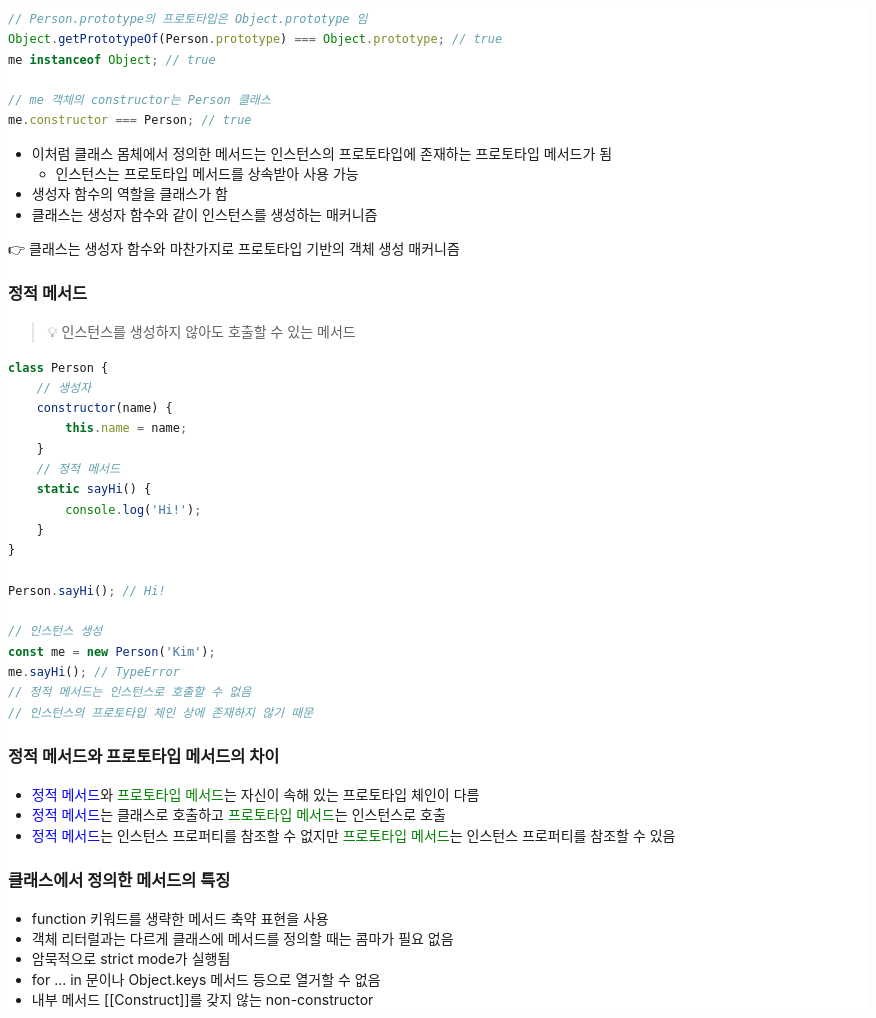 ```js
// Person.prototype의 프로토타입은 Object.prototype 임
Object.getPrototypeOf(Person.prototype) === Object.prototype; // true
me instanceof Object; // true

// me 객체의 constructor는 Person 클래스
me.constructor === Person; // true
```

- 이처럼 클래스 몸체에서 정의한 메서드는 인스턴스의 프로토타입에 존재하는 프로토타입 메서드가 됨
  - 인스턴스는 프로토타입 메서드를 상속받아 사용 가능
- 생성자 함수의 역할을 클래스가 함
- 클래스는 생성자 함수와 같이 인스턴스를 생성하는 매커니즘

👉 클래스는 생성자 함수와 마찬가지로 프로토타입 기반의 객체 생성 매커니즘

### 정적 메서드

> 💡 인스턴스를 생성하지 않아도 호출할 수 있는 메서드

```js
class Person {
	// 생성자
	constructor(name) {
		this.name = name;
	}
	// 정적 메서드
	static sayHi() {
		console.log('Hi!');
	}
}

Person.sayHi(); // Hi!

// 인스턴스 생성
const me = new Person('Kim');
me.sayHi(); // TypeError
// 정적 메서드는 인스턴스로 호출할 수 없음
// 인스턴스의 프로토타입 체인 상에 존재하지 않기 때문
```

### 정적 메서드와 프로토타입 메서드의 차이

- <span style="color:blue">정적 메서드</span>와 <span style="color:green">프로토타입 메서드</span>는 자신이 속해 있는 프로토타입 체인이 다름
- <span style="color:blue">정적 메서드</span>는 클래스로 호출하고 <span style="color:green">프로토타입 메서드</span>는 인스턴스로 호출
- <span style="color:blue">정적 메서드</span>는 인스턴스 프로퍼티를 참조할 수 없지만 <span style="color:green">프로토타입 메서드</span>는 인스턴스 프로퍼티를 참조할 수 있음

### 클래스에서 정의한 메서드의 특징

- function 키워드를 생략한 메서드 축약 표현을 사용
- 객체 리터럴과는 다르게 클래스에 메서드를 정의할 때는 콤마가 필요 없음
- 암묵적으로 strict mode가 실행됨
- for ... in 문이나 Object.keys 메서드 등으로 열거할 수 없음
- 내부 메서드 \[[Construct]]를 갖지 않는 non-constructor
